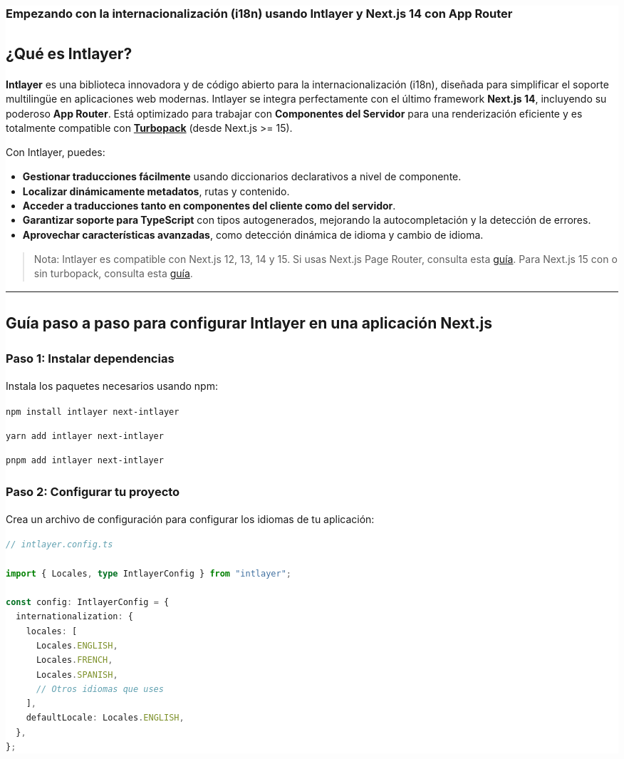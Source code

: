 ### Empezando con la internacionalización (i18n) usando Intlayer y Next.js 14 con App Router

## ¿Qué es Intlayer?

**Intlayer** es una biblioteca innovadora y de código abierto para la internacionalización (i18n), diseñada para simplificar el soporte multilingüe en aplicaciones web modernas. Intlayer se integra perfectamente con el último framework **Next.js 14**, incluyendo su poderoso **App Router**. Está optimizado para trabajar con **Componentes del Servidor** para una renderización eficiente y es totalmente compatible con [**Turbopack**](https://nextjs.org/docs/architecture/turbopack) (desde Next.js >= 15).

Con Intlayer, puedes:

- **Gestionar traducciones fácilmente** usando diccionarios declarativos a nivel de componente.
- **Localizar dinámicamente metadatos**, rutas y contenido.
- **Acceder a traducciones tanto en componentes del cliente como del servidor**.
- **Garantizar soporte para TypeScript** con tipos autogenerados, mejorando la autocompletación y la detección de errores.
- **Aprovechar características avanzadas**, como detección dinámica de idioma y cambio de idioma.

> Nota: Intlayer es compatible con Next.js 12, 13, 14 y 15. Si usas Next.js Page Router, consulta esta [guía](https://github.com/aymericzip/intlayer/blob/main/docs/docs/intlayer_with_nextjs_page_router_es.md). Para Next.js 15 con o sin turbopack, consulta esta [guía](https://github.com/aymericzip/intlayer/blob/main/docs/docs/intlayer_with_nextjs_15_es.md).

---

## Guía paso a paso para configurar Intlayer en una aplicación Next.js

### Paso 1: Instalar dependencias

Instala los paquetes necesarios usando npm:

```bash
npm install intlayer next-intlayer
```

```bash
yarn add intlayer next-intlayer
```

```bash
pnpm add intlayer next-intlayer
```

### Paso 2: Configurar tu proyecto

Crea un archivo de configuración para configurar los idiomas de tu aplicación:

```typescript
// intlayer.config.ts

import { Locales, type IntlayerConfig } from "intlayer";

const config: IntlayerConfig = {
  internationalization: {
    locales: [
      Locales.ENGLISH,
      Locales.FRENCH,
      Locales.SPANISH,
      // Otros idiomas que uses
    ],
    defaultLocale: Locales.ENGLISH,
  },
};
```
